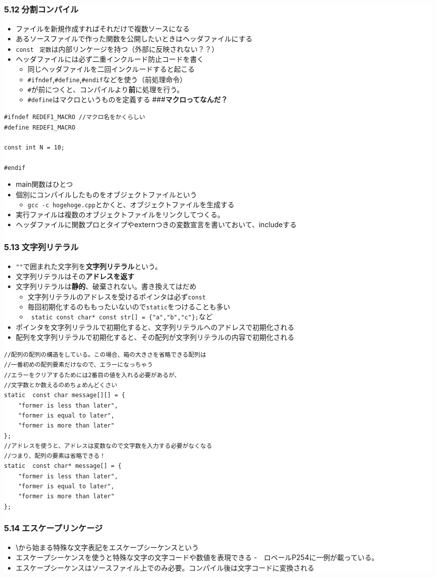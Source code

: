 
### 5.12 分割コンパイル
- ファイルを新規作成すればそれだけで複数ソースになる
- あるソースファイルで作った関数を公開したいときはヘッダファイルにする
- ```const　定数```は内部リンケージを持つ（外部に反映されない？？）
- ヘッダファイルには必ず二重インクルード防止コードを書く
	- 同じヘッダファイルを二回インクルードすると起こる
	- ```#ifndef```,```#define```,```#endif```などを使う（前処理命令）
	- ```#```が前につくと、コンパイルより**前**に処理を行う。
	- ```#define```はマクロというものを定義する
	###**マクロってなんだ？**
```
#ifndef REDEF1_MACRO //マクロ名をかくらしい
#define REDEF1_MACRO

const int N = 10;

#endif 

```

- main関数はひとつ
- 個別にコンパイルしたものをオブジェクトファイルという
	- ```gcc -c hogehoge.cpp```とかくと、オブジェクトファイルを生成する
- 実行ファイルは複数のオブジェクトファイルをリンクしてつくる。
- ヘッダファイルに関数プロとタイプやexternつきの変数宣言を書いておいて、includeする

### 5.13 文字列リテラル
- ```""```で囲まれた文字列を**文字列リテラル**という。
- 文字列リテラルはその**アドレスを返す**
- 文字列リテラルは**静的**、破棄されない。書き換えてはだめ
	- 文字列リテラルのアドレスを受けるポインタは必ず```const```
	- 毎回初期化するのももったいないので```static```をつけることも多い
	- ``` static const char* const str[] = {"a","b","c"};```など
- ポインタを文字列リテラルで初期化すると、文字列リテラルへのアドレスで初期化される
- 配列を文字列リテラルで初期化すると、その配列が文字列リテラルの内容で初期化される


```
//配列の配列の構造をしている。この場合、箱の大きさを省略できる配列は
//一番初めの配列要素だけなので、エラーになっちゃう	
//エラーをクリアするためには2番目の値を入れる必要があるが、
//文字数とか数えるのめちょめんどくさい
static	const char message[][] = {
	"former is less than later",
	"former is equal to later",
	"former is more than later"
};
//アドレスを使うと、アドレスは変数なので文字数を入力する必要がなくなる
//つまり、配列の要素は省略できる！
static	const char* message[] = {
	"former is less than later",
	"former is equal to later",
	"former is more than later"
};

```
### 5.14 エスケープリンケージ
- \から始まる特殊な文字表記をエスケープシーケンスという
- エスケープシーケンスを使うと特殊な文字の文字コードや数値を表現できる
	-　ロベールP254に一例が載っている。
- エスケープシーケンスはソースファイル上でのみ必要。コンパイル後は文字コードに変換される
